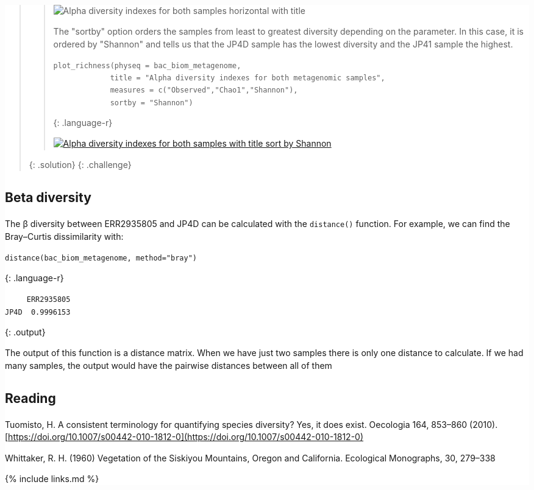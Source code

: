 >> <img src="{{ page.root }}/fig/03_02_plot_rich3.png" alt="Alpha diversity indexes for both samples horizontal with title" />
>> </a>
>>
>> The "sortby" option orders the samples from least to greatest diversity depending on the parameter. In this case, it is ordered by "Shannon" and tells us that the JP4D sample has the lowest diversity and the JP41 sample the highest.
>> ~~~
>> plot_richness(physeq = bac_biom_metagenome,
>>              title = "Alpha diversity indexes for both metagenomic samples",
>>              measures = c("Observed","Chao1","Shannon"),
>>              sortby = "Shannon")
>> ~~~
>> {: .language-r}
>>
>> <a href="{{ page.root }}/fig/03_02_plot_rich4.png">
>> <img src="{{ page.root }}/fig/03_02_plot_rich4.png" alt="Alpha diversity indexes for both samples with title sort by Shannon" />
>> </a>
>>
>  {: .solution}
{: .challenge}  

## Beta diversity

The β diversity between ERR2935805 and JP4D can be calculated with the `distance()` function. For example, we can 
find the Bray–Curtis dissimilarity with:
~~~
distance(bac_biom_metagenome, method="bray")
~~~
{: .language-r}
~~~
     ERR2935805
JP4D  0.9996153
~~~
{: .output}

The output of this function is a distance matrix. When we have just two samples there is only one 
distance to calculate. If we had many samples, the output would have the pairwise distances
between all of them


## Reading
Tuomisto, H. A consistent terminology for quantifying species diversity? Yes, it does exist. Oecologia 164, 853–860 (2010). [https://doi.org/10.1007/s00442-010-1812-0](https://doi.org/10.1007/s00442-010-1812-0)

Whittaker, R. H. (1960) Vegetation of the Siskiyou Mountains, Oregon and California. Ecological Monographs, 30, 279–338

{% include links.md %}

